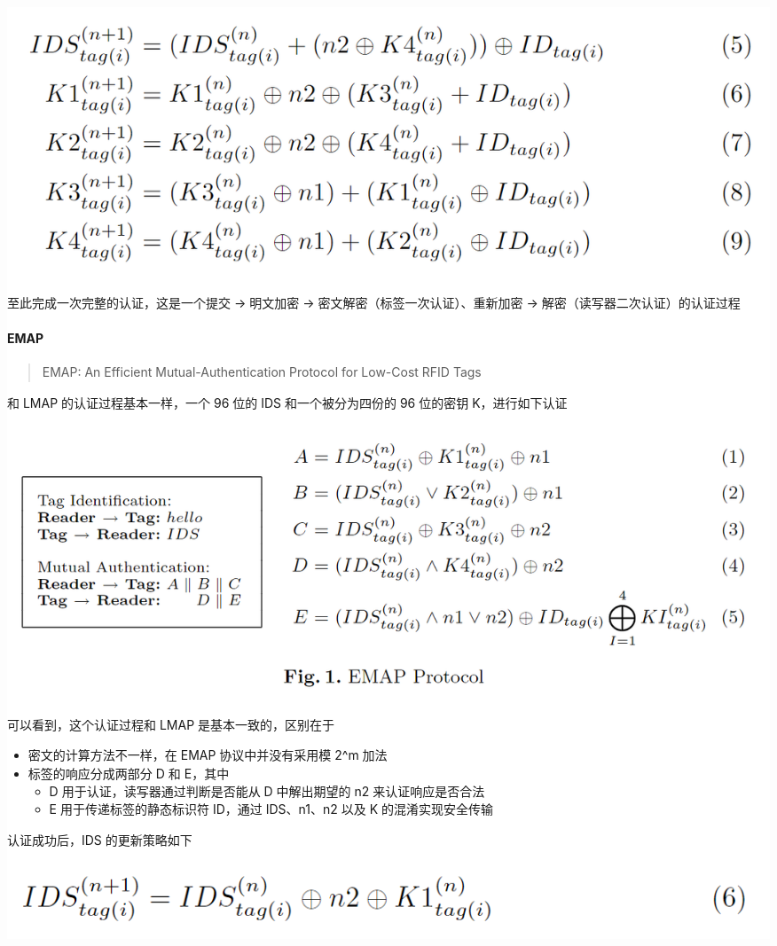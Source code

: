 <img src="./assets/image-20241011164221959.png">

至此完成一次完整的认证，这是一个提交 → 明文加密 → 密文解密（标签一次认证）、重新加密 → 解密（读写器二次认证）的认证过程

#### EMAP

> EMAP: An Efficient Mutual-Authentication Protocol for Low-Cost RFID Tags

和 LMAP 的认证过程基本一样，一个 96 位的 IDS 和一个被分为四份的 96 位的密钥 K，进行如下认证

<img src="./assets/image-20241012142701252.png">

可以看到，这个认证过程和 LMAP 是基本一致的，区别在于

- 密文的计算方法不一样，在 EMAP 协议中并没有采用模 2^m 加法
- 标签的响应分成两部分 D 和 E，其中
  - D 用于认证，读写器通过判断是否能从 D 中解出期望的 n2 来认证响应是否合法
  - E 用于传递标签的静态标识符 ID，通过 IDS、n1、n2 以及 K 的混淆实现安全传输

认证成功后，IDS 的更新策略如下

<img src="./assets/image-20241012144151335.png">
